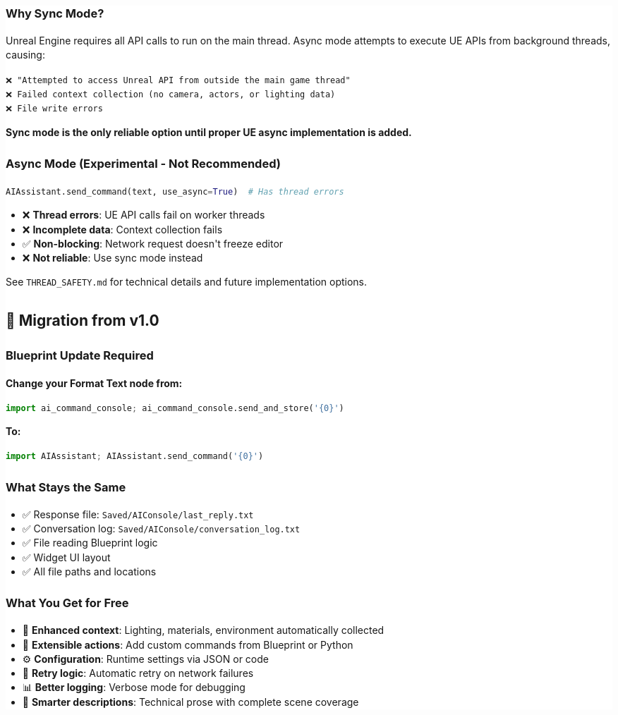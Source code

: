 ### Why Sync Mode?

Unreal Engine requires all API calls to run on the main thread. Async mode attempts to execute UE APIs from background threads, causing:
```
❌ "Attempted to access Unreal API from outside the main game thread"
❌ Failed context collection (no camera, actors, or lighting data)
❌ File write errors
```

**Sync mode is the only reliable option until proper UE async implementation is added.**

### Async Mode (Experimental - Not Recommended)
```python
AIAssistant.send_command(text, use_async=True)  # Has thread errors
```

- ❌ **Thread errors**: UE API calls fail on worker threads  
- ❌ **Incomplete data**: Context collection fails
- ✅ **Non-blocking**: Network request doesn't freeze editor
- ❌ **Not reliable**: Use sync mode instead

See `THREAD_SAFETY.md` for technical details and future implementation options.

## 🔄 Migration from v1.0

### Blueprint Update Required

**Change your Format Text node from:**
```python
import ai_command_console; ai_command_console.send_and_store('{0}')
```

**To:**
```python
import AIAssistant; AIAssistant.send_command('{0}')
```

### What Stays the Same

- ✅ Response file: `Saved/AIConsole/last_reply.txt`
- ✅ Conversation log: `Saved/AIConsole/conversation_log.txt`
- ✅ File reading Blueprint logic
- ✅ Widget UI layout
- ✅ All file paths and locations

### What You Get for Free

- 🧠 **Enhanced context**: Lighting, materials, environment automatically collected
- 🔧 **Extensible actions**: Add custom commands from Blueprint or Python
- ⚙️ **Configuration**: Runtime settings via JSON or code
- 🔄 **Retry logic**: Automatic retry on network failures
- 📊 **Better logging**: Verbose mode for debugging
- 🎯 **Smarter descriptions**: Technical prose with complete scene coverage
